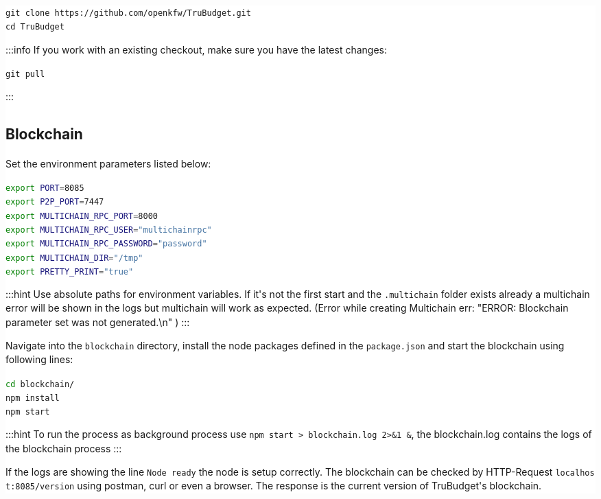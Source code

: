 ```
git clone https://github.com/openkfw/TruBudget.git
cd TruBudget
```

:::info
If you work with an existing checkout, make sure you have the latest changes:

```
git pull
```

:::

## Blockchain

Set the environment parameters listed below:

```bash
export PORT=8085
export P2P_PORT=7447
export MULTICHAIN_RPC_PORT=8000
export MULTICHAIN_RPC_USER="multichainrpc"
export MULTICHAIN_RPC_PASSWORD="password"
export MULTICHAIN_DIR="/tmp"
export PRETTY_PRINT="true"
```

:::hint
Use absolute paths for environment variables.
If it's not the first start and the `.multichain` folder exists already a multichain error will be shown in the logs but
multichain will work as expected.
(Error while creating Multichain
err: "ERROR: Blockchain parameter set was not generated.\n" )
:::

Navigate into the `blockchain` directory, install the node packages defined in the `package.json` and start the
blockchain using following lines:

```bash
cd blockchain/
npm install
npm start
```

:::hint
To run the process as background process use `npm start > blockchain.log 2>&1 &`, the blockchain.log contains the logs
of the blockchain process
:::

If the logs are showing the line `Node ready` the node is setup correctly.
The blockchain can be checked by HTTP-Request `localhost:8085/version` using postman, curl or even a browser. The
response is the current version of TruBudget's blockchain.
